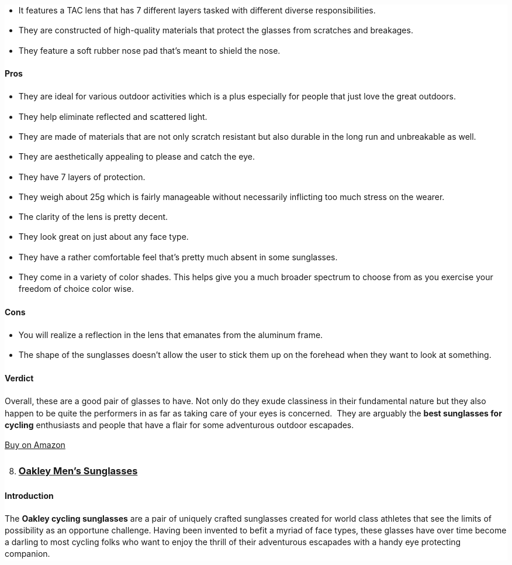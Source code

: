 - It features a TAC lens that has 7 different layers tasked with different diverse responsibilities.

- They are constructed of high-quality materials that protect the glasses from scratches and breakages.

- They feature a soft rubber nose pad that’s meant to shield the nose.

#### **Pros**

- They are ideal for various outdoor activities which is a plus especially for people that just love the great outdoors.

- They help eliminate reflected and scattered light.

- They are made of materials that are not only scratch resistant but also durable in the long run and unbreakable as well.

- They are aesthetically appealing to please and catch the eye.

- They have 7 layers of protection.

- They weigh about 25g which is fairly manageable without necessarily inflicting too much stress on the wearer.

- The clarity of the lens is pretty decent.

- They look great on just about any face type.

- They have a rather comfortable feel that’s pretty much absent in some sunglasses.

- They come in a variety of color shades. This helps give you a much broader spectrum to choose from as you exercise your freedom of choice color wise.

#### **Cons**

- You will realize a reflection in the lens that emanates from the aluminum frame.

- The shape of the sunglasses doesn’t allow the user to stick them up on the forehead when they want to look at something.

#### **Verdict**

Overall, these are a good pair of glasses to have. Not only do they exude classiness in their fundamental nature but they also happen to be quite the performers in as far as taking care of your eyes is concerned.  They are arguably the **best sunglasses for cycling** enthusiasts and people that have a flair for some adventurous outdoor escapades.

[Buy on Amazon](http://amzn.to/2vWqJDp)

8. ### [**Oakley Men’s Sunglasses**](http://amzn.to/2vROspT)
    

#### **Introduction**

The **Oakley cycling sunglasses** are a pair of uniquely crafted sunglasses created for world class athletes that see the limits of possibility as an opportune challenge. Having been invented to befit a myriad of face types, these glasses have over time become a darling to most cycling folks who want to enjoy the thrill of their adventurous escapades with a handy eye protecting companion.
